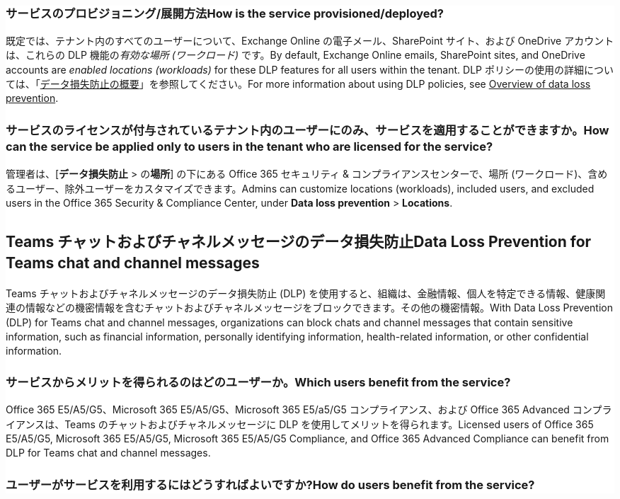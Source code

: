 ### <a name="how-is-the-service-provisioneddeployed"></a><span data-ttu-id="9a44a-274">サービスのプロビジョニング/展開方法</span><span class="sxs-lookup"><span data-stu-id="9a44a-274">How is the service provisioned/deployed?</span></span>

<span data-ttu-id="9a44a-275">既定では、テナント内のすべてのユーザーについて、Exchange Online の電子メール、SharePoint サイト、および OneDrive アカウントは、これらの DLP 機能の*有効な場所 (ワークロード)* です。</span><span class="sxs-lookup"><span data-stu-id="9a44a-275">By default, Exchange Online emails, SharePoint sites, and OneDrive accounts are *enabled locations (workloads)* for these DLP features for all users within the tenant.</span></span> <span data-ttu-id="9a44a-276">DLP ポリシーの使用の詳細については、「[データ損失防止の概要](https://docs.microsoft.com/office365/securitycompliance/data-loss-prevention-policies)」を参照してください。</span><span class="sxs-lookup"><span data-stu-id="9a44a-276">For more information about using DLP policies, see [Overview of data loss prevention](https://docs.microsoft.com/office365/securitycompliance/data-loss-prevention-policies).</span></span>

### <a name="how-can-the-service-be-applied-only-to-users-in-the-tenant-who-are-licensed-for-the-service"></a><span data-ttu-id="9a44a-277">サービスのライセンスが付与されているテナント内のユーザーにのみ、サービスを適用することができますか。</span><span class="sxs-lookup"><span data-stu-id="9a44a-277">How can the service be applied only to users in the tenant who are licensed for the service?</span></span>

<span data-ttu-id="9a44a-278">管理者は、[**データ損失防止** > の**場所**] の下にある Office 365 セキュリティ & コンプライアンスセンターで、場所 (ワークロード)、含めるユーザー、除外ユーザーをカスタマイズできます。</span><span class="sxs-lookup"><span data-stu-id="9a44a-278">Admins can customize locations (workloads), included users, and excluded users in the Office 365 Security & Compliance Center, under **Data loss prevention** > **Locations**.</span></span>

## <a name="data-loss-prevention-for-teams-chat-and-channel-messages"></a><span data-ttu-id="9a44a-279">Teams チャットおよびチャネルメッセージのデータ損失防止</span><span class="sxs-lookup"><span data-stu-id="9a44a-279">Data Loss Prevention for Teams chat and channel messages</span></span>

<span data-ttu-id="9a44a-280">Teams チャットおよびチャネルメッセージのデータ損失防止 (DLP) を使用すると、組織は、金融情報、個人を特定できる情報、健康関連の情報などの機密情報を含むチャットおよびチャネルメッセージをブロックできます。その他の機密情報。</span><span class="sxs-lookup"><span data-stu-id="9a44a-280">With Data Loss Prevention (DLP) for Teams chat and channel messages, organizations can block chats and channel messages that contain sensitive information, such as financial information, personally identifying information, health-related information, or other confidential information.</span></span>

### <a name="which-users-benefit-from-the-service"></a><span data-ttu-id="9a44a-281">サービスからメリットを得られるのはどのユーザーか。</span><span class="sxs-lookup"><span data-stu-id="9a44a-281">Which users benefit from the service?</span></span>

<span data-ttu-id="9a44a-282">Office 365 E5/A5/G5、Microsoft 365 E5/A5/G5、Microsoft 365 E5/a5/G5 コンプライアンス、および Office 365 Advanced コンプライアンスは、Teams のチャットおよびチャネルメッセージに DLP を使用してメリットを得られます。</span><span class="sxs-lookup"><span data-stu-id="9a44a-282">Licensed users of Office 365 E5/A5/G5, Microsoft 365 E5/A5/G5, Microsoft 365 E5/A5/G5 Compliance, and Office 365 Advanced Compliance can benefit from DLP for Teams chat and channel messages.</span></span>

### <a name="how-do-users-benefit-from-the-service"></a><span data-ttu-id="9a44a-283">ユーザーがサービスを利用するにはどうすればよいですか?</span><span class="sxs-lookup"><span data-stu-id="9a44a-283">How do users benefit from the service?</span></span>
